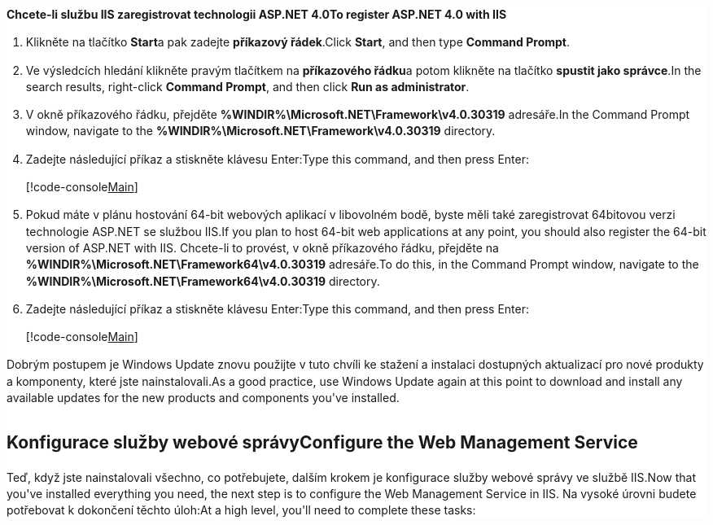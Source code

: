 <span data-ttu-id="326fd-190">**Chcete-li službu IIS zaregistrovat technologii ASP.NET 4.0**</span><span class="sxs-lookup"><span data-stu-id="326fd-190">**To register ASP.NET 4.0 with IIS**</span></span>

1. <span data-ttu-id="326fd-191">Klikněte na tlačítko **Start**a pak zadejte **příkazový řádek**.</span><span class="sxs-lookup"><span data-stu-id="326fd-191">Click **Start**, and then type **Command Prompt**.</span></span>
2. <span data-ttu-id="326fd-192">Ve výsledcích hledání klikněte pravým tlačítkem na **příkazového řádku**a potom klikněte na tlačítko **spustit jako správce**.</span><span class="sxs-lookup"><span data-stu-id="326fd-192">In the search results, right-click **Command Prompt**, and then click **Run as administrator**.</span></span>
3. <span data-ttu-id="326fd-193">V okně příkazového řádku, přejděte **%WINDIR%\Microsoft.NET\Framework\v4.0.30319** adresáře.</span><span class="sxs-lookup"><span data-stu-id="326fd-193">In the Command Prompt window, navigate to the **%WINDIR%\Microsoft.NET\Framework\v4.0.30319** directory.</span></span>
4. <span data-ttu-id="326fd-194">Zadejte následující příkaz a stiskněte klávesu Enter:</span><span class="sxs-lookup"><span data-stu-id="326fd-194">Type this command, and then press Enter:</span></span>

    [!code-console[Main](configuring-a-web-server-for-web-deploy-publishing-web-deploy-handler/samples/sample1.cmd)]
5. <span data-ttu-id="326fd-195">Pokud máte v plánu hostování 64-bit webových aplikací v libovolném bodě, byste měli také zaregistrovat 64bitovou verzi technologie ASP.NET se službou IIS.</span><span class="sxs-lookup"><span data-stu-id="326fd-195">If you plan to host 64-bit web applications at any point, you should also register the 64-bit version of ASP.NET with IIS.</span></span> <span data-ttu-id="326fd-196">Chcete-li to provést, v okně příkazového řádku, přejděte na **%WINDIR%\Microsoft.NET\Framework64\v4.0.30319** adresáře.</span><span class="sxs-lookup"><span data-stu-id="326fd-196">To do this, in the Command Prompt window, navigate to the **%WINDIR%\Microsoft.NET\Framework64\v4.0.30319** directory.</span></span>
6. <span data-ttu-id="326fd-197">Zadejte následující příkaz a stiskněte klávesu Enter:</span><span class="sxs-lookup"><span data-stu-id="326fd-197">Type this command, and then press Enter:</span></span>

    [!code-console[Main](configuring-a-web-server-for-web-deploy-publishing-web-deploy-handler/samples/sample2.cmd)]

<span data-ttu-id="326fd-198">Dobrým postupem je Windows Update znovu použijte v tuto chvíli ke stažení a instalaci dostupných aktualizací pro nové produkty a komponenty, které jste nainstalovali.</span><span class="sxs-lookup"><span data-stu-id="326fd-198">As a good practice, use Windows Update again at this point to download and install any available updates for the new products and components you've installed.</span></span>

## <a name="configure-the-web-management-service"></a><span data-ttu-id="326fd-199">Konfigurace služby webové správy</span><span class="sxs-lookup"><span data-stu-id="326fd-199">Configure the Web Management Service</span></span>

<span data-ttu-id="326fd-200">Teď, když jste nainstalovali všechno, co potřebujete, dalším krokem je konfigurace služby webové správy ve službě IIS.</span><span class="sxs-lookup"><span data-stu-id="326fd-200">Now that you've installed everything you need, the next step is to configure the Web Management Service in IIS.</span></span> <span data-ttu-id="326fd-201">Na vysoké úrovni budete potřebovat k dokončení těchto úloh:</span><span class="sxs-lookup"><span data-stu-id="326fd-201">At a high level, you'll need to complete these tasks:</span></span>
